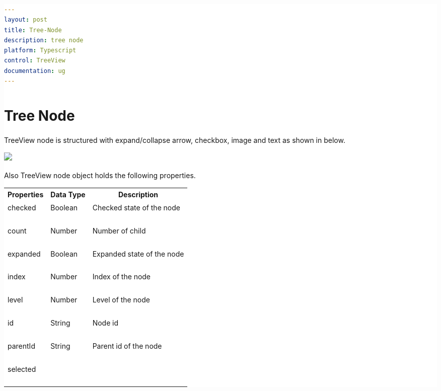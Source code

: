 ```yaml
---
layout: post
title: Tree-Node
description: tree node
platform: Typescript
control: TreeView
documentation: ug
---
```


# Tree Node

TreeView node is structured with expand/collapse arrow, checkbox, image and text as shown in below.

![](/js/TreeView/Tree-Node_images/Tree-Node_img1.png)


Also TreeView node object holds the following properties.

<table>
<tr>
<th>
Properties</th><th>
Data Type</th><th>
Description</th></tr>
<tr>
<td>
checked <br/><br/></td><td>
Boolean<br/><br/></td><td>
Checked state of the node<br/><br/></td></tr>
<tr>
<td>
count<br/><br/></td><td>
Number<br/><br/></td><td>
Number of child<br/><br/></td></tr>
<tr>
<td>
expanded<br/><br/></td><td>
Boolean<br/><br/></td><td>
Expanded state of the node<br/><br/></td></tr>
<tr>
<td>
index<br/><br/></td><td>
Number<br/><br/></td><td>
Index of the node <br/><br/></td></tr>
<tr>
<td>
level<br/><br/></td><td>
Number<br/><br/></td><td>
Level of the node<br/><br/></td></tr>
<tr>
<td>
id<br/><br/></td><td>
String<br/><br/></td><td>
Node id<br/><br/></td></tr>
<tr>
<td>
parentId<br/><br/></td><td>
String<br/><br/></td><td>
Parent id of the node<br/><br/></td></tr>
<tr>
<td>
selected<br/><br/></td><td>